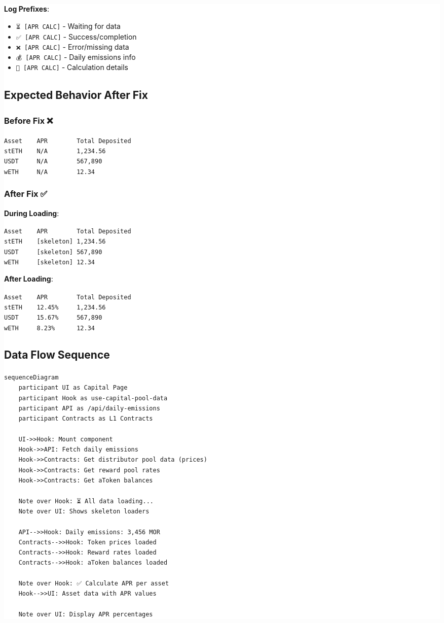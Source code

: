 **Log Prefixes**:
- `⏳ [APR CALC]` - Waiting for data
- `✅ [APR CALC]` - Success/completion
- `❌ [APR CALC]` - Error/missing data
- `💰 [APR CALC]` - Daily emissions info
- `🔢 [APR CALC]` - Calculation details

## Expected Behavior After Fix

### Before Fix ❌
```
Asset    APR        Total Deposited
stETH    N/A        1,234.56
USDT     N/A        567,890
wETH     N/A        12.34
```

### After Fix ✅

**During Loading**:
```
Asset    APR        Total Deposited
stETH    [skeleton] 1,234.56
USDT     [skeleton] 567,890
wETH     [skeleton] 12.34
```

**After Loading**:
```
Asset    APR        Total Deposited
stETH    12.45%     1,234.56
USDT     15.67%     567,890
wETH     8.23%      12.34
```

## Data Flow Sequence

```mermaid
sequenceDiagram
    participant UI as Capital Page
    participant Hook as use-capital-pool-data
    participant API as /api/daily-emissions
    participant Contracts as L1 Contracts

    UI->>Hook: Mount component
    Hook->>API: Fetch daily emissions
    Hook->>Contracts: Get distributor pool data (prices)
    Hook->>Contracts: Get reward pool rates
    Hook->>Contracts: Get aToken balances
    
    Note over Hook: ⏳ All data loading...
    Note over UI: Shows skeleton loaders
    
    API-->>Hook: Daily emissions: 3,456 MOR
    Contracts-->>Hook: Token prices loaded
    Contracts-->>Hook: Reward rates loaded
    Contracts-->>Hook: aToken balances loaded
    
    Note over Hook: ✅ Calculate APR per asset
    Hook-->>UI: Asset data with APR values
    
    Note over UI: Display APR percentages
```
